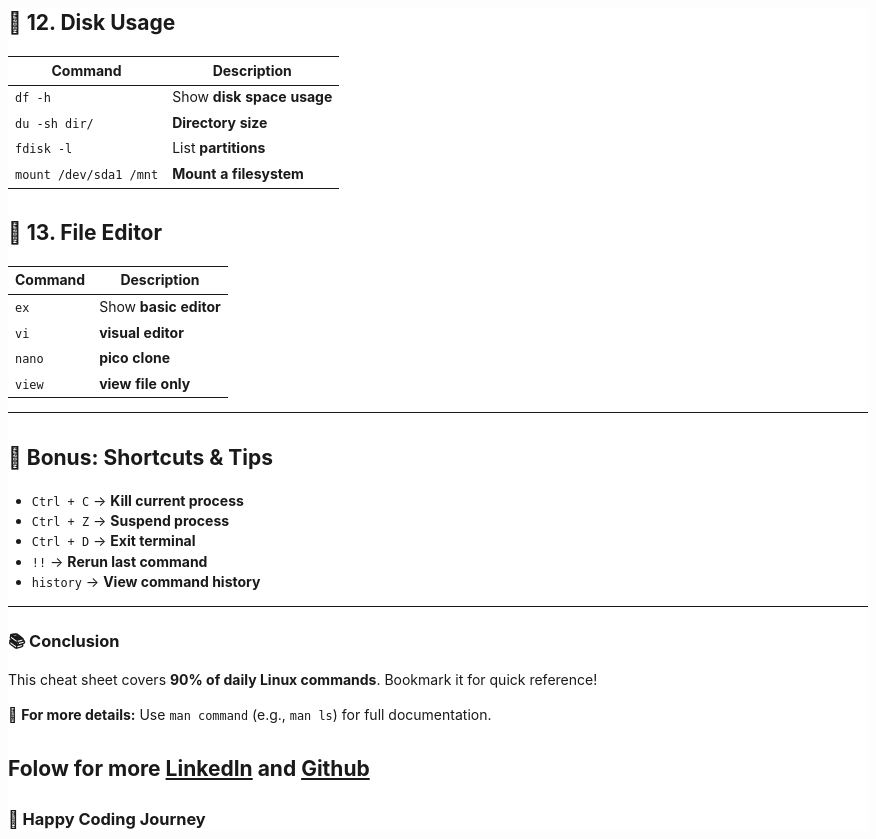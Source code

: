 
## **💾 12. Disk Usage**  
| Command | Description |
|---------|-------------|
| `df -h` | Show **disk space usage** |
| `du -sh dir/` | **Directory size** |
| `fdisk -l` | List **partitions** |
| `mount /dev/sda1 /mnt` | **Mount a filesystem** |


## **💾 13. File Editor**  
| Command | Description |
|---------|-------------|
| `ex` | Show **basic editor** |
| `vi` | **visual editor** |
| `nano` |  **pico clone** |
| `view` | **view file only** |


---

## **🚀 Bonus: Shortcuts & Tips**  
- `Ctrl + C` → **Kill current process**  
- `Ctrl + Z` → **Suspend process**  
- `Ctrl + D` → **Exit terminal**  
- `!!` → **Rerun last command**  
- `history` → **View command history**  

---

### **📚 Conclusion**  
This cheat sheet covers **90% of daily Linux commands**. Bookmark it for quick reference!  

🔹 **For more details:** Use `man command` (e.g., `man ls`) for full documentation.  

## Folow for more [LinkedIn](https://www.linkedin.com/in/realhariom/) and [Github](github.com/codehariom/)

### 🚀 Happy Coding Journey
